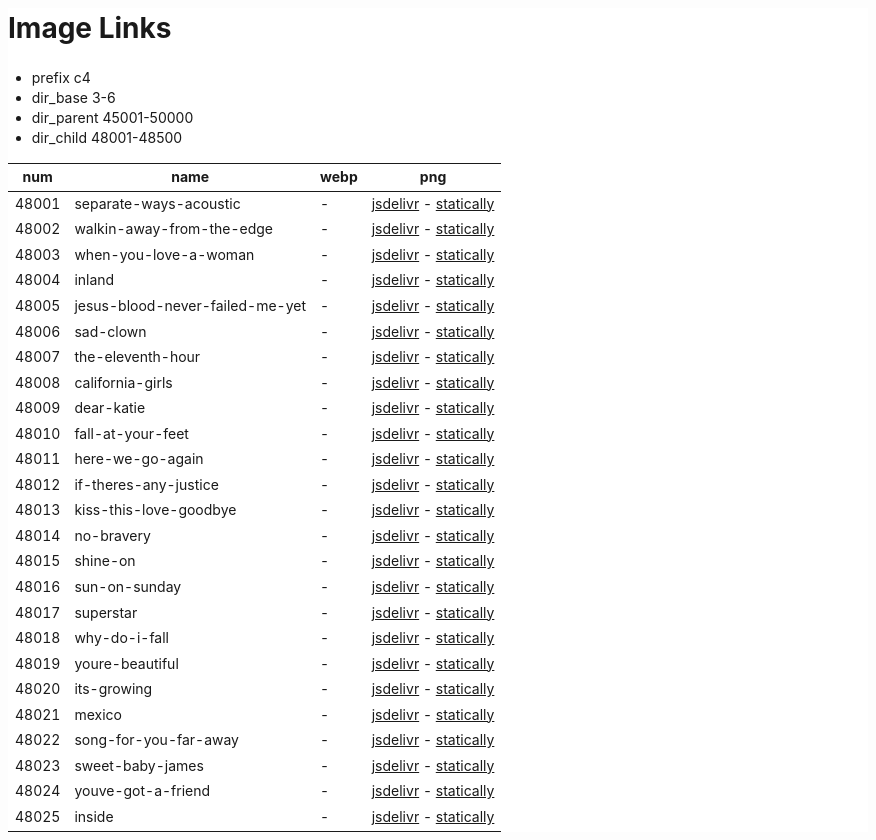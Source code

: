 # Image Links

- prefix c4
- dir_base 3-6
- dir_parent 45001-50000
- dir_child 48001-48500

|  num  | name | webp | png |
|-------|------|------|-----|
|48001|separate-ways-acoustic| - |[jsdelivr](https://cdn.jsdelivr.net/gh/dbchord/c4-3-6/45001-50000/48001-48500/separate-ways-acoustic.png) - [statically](https://cdn.statically.io/gh/dbchord/c4-3-6/i/45001-50000/48001-48500/separate-ways-acoustic.png)|
|48002|walkin-away-from-the-edge| - |[jsdelivr](https://cdn.jsdelivr.net/gh/dbchord/c4-3-6/45001-50000/48001-48500/walkin-away-from-the-edge.png) - [statically](https://cdn.statically.io/gh/dbchord/c4-3-6/i/45001-50000/48001-48500/walkin-away-from-the-edge.png)|
|48003|when-you-love-a-woman| - |[jsdelivr](https://cdn.jsdelivr.net/gh/dbchord/c4-3-6/45001-50000/48001-48500/when-you-love-a-woman.png) - [statically](https://cdn.statically.io/gh/dbchord/c4-3-6/i/45001-50000/48001-48500/when-you-love-a-woman.png)|
|48004|inland| - |[jsdelivr](https://cdn.jsdelivr.net/gh/dbchord/c4-3-6/45001-50000/48001-48500/inland.png) - [statically](https://cdn.statically.io/gh/dbchord/c4-3-6/i/45001-50000/48001-48500/inland.png)|
|48005|jesus-blood-never-failed-me-yet| - |[jsdelivr](https://cdn.jsdelivr.net/gh/dbchord/c4-3-6/45001-50000/48001-48500/jesus-blood-never-failed-me-yet.png) - [statically](https://cdn.statically.io/gh/dbchord/c4-3-6/i/45001-50000/48001-48500/jesus-blood-never-failed-me-yet.png)|
|48006|sad-clown| - |[jsdelivr](https://cdn.jsdelivr.net/gh/dbchord/c4-3-6/45001-50000/48001-48500/sad-clown.png) - [statically](https://cdn.statically.io/gh/dbchord/c4-3-6/i/45001-50000/48001-48500/sad-clown.png)|
|48007|the-eleventh-hour| - |[jsdelivr](https://cdn.jsdelivr.net/gh/dbchord/c4-3-6/45001-50000/48001-48500/the-eleventh-hour.png) - [statically](https://cdn.statically.io/gh/dbchord/c4-3-6/i/45001-50000/48001-48500/the-eleventh-hour.png)|
|48008|california-girls| - |[jsdelivr](https://cdn.jsdelivr.net/gh/dbchord/c4-3-6/45001-50000/48001-48500/california-girls.png) - [statically](https://cdn.statically.io/gh/dbchord/c4-3-6/i/45001-50000/48001-48500/california-girls.png)|
|48009|dear-katie| - |[jsdelivr](https://cdn.jsdelivr.net/gh/dbchord/c4-3-6/45001-50000/48001-48500/dear-katie.png) - [statically](https://cdn.statically.io/gh/dbchord/c4-3-6/i/45001-50000/48001-48500/dear-katie.png)|
|48010|fall-at-your-feet| - |[jsdelivr](https://cdn.jsdelivr.net/gh/dbchord/c4-3-6/45001-50000/48001-48500/fall-at-your-feet.png) - [statically](https://cdn.statically.io/gh/dbchord/c4-3-6/i/45001-50000/48001-48500/fall-at-your-feet.png)|
|48011|here-we-go-again| - |[jsdelivr](https://cdn.jsdelivr.net/gh/dbchord/c4-3-6/45001-50000/48001-48500/here-we-go-again.png) - [statically](https://cdn.statically.io/gh/dbchord/c4-3-6/i/45001-50000/48001-48500/here-we-go-again.png)|
|48012|if-theres-any-justice| - |[jsdelivr](https://cdn.jsdelivr.net/gh/dbchord/c4-3-6/45001-50000/48001-48500/if-theres-any-justice.png) - [statically](https://cdn.statically.io/gh/dbchord/c4-3-6/i/45001-50000/48001-48500/if-theres-any-justice.png)|
|48013|kiss-this-love-goodbye| - |[jsdelivr](https://cdn.jsdelivr.net/gh/dbchord/c4-3-6/45001-50000/48001-48500/kiss-this-love-goodbye.png) - [statically](https://cdn.statically.io/gh/dbchord/c4-3-6/i/45001-50000/48001-48500/kiss-this-love-goodbye.png)|
|48014|no-bravery| - |[jsdelivr](https://cdn.jsdelivr.net/gh/dbchord/c4-3-6/45001-50000/48001-48500/no-bravery.png) - [statically](https://cdn.statically.io/gh/dbchord/c4-3-6/i/45001-50000/48001-48500/no-bravery.png)|
|48015|shine-on| - |[jsdelivr](https://cdn.jsdelivr.net/gh/dbchord/c4-3-6/45001-50000/48001-48500/shine-on.png) - [statically](https://cdn.statically.io/gh/dbchord/c4-3-6/i/45001-50000/48001-48500/shine-on.png)|
|48016|sun-on-sunday| - |[jsdelivr](https://cdn.jsdelivr.net/gh/dbchord/c4-3-6/45001-50000/48001-48500/sun-on-sunday.png) - [statically](https://cdn.statically.io/gh/dbchord/c4-3-6/i/45001-50000/48001-48500/sun-on-sunday.png)|
|48017|superstar| - |[jsdelivr](https://cdn.jsdelivr.net/gh/dbchord/c4-3-6/45001-50000/48001-48500/superstar.png) - [statically](https://cdn.statically.io/gh/dbchord/c4-3-6/i/45001-50000/48001-48500/superstar.png)|
|48018|why-do-i-fall| - |[jsdelivr](https://cdn.jsdelivr.net/gh/dbchord/c4-3-6/45001-50000/48001-48500/why-do-i-fall.png) - [statically](https://cdn.statically.io/gh/dbchord/c4-3-6/i/45001-50000/48001-48500/why-do-i-fall.png)|
|48019|youre-beautiful| - |[jsdelivr](https://cdn.jsdelivr.net/gh/dbchord/c4-3-6/45001-50000/48001-48500/youre-beautiful.png) - [statically](https://cdn.statically.io/gh/dbchord/c4-3-6/i/45001-50000/48001-48500/youre-beautiful.png)|
|48020|its-growing| - |[jsdelivr](https://cdn.jsdelivr.net/gh/dbchord/c4-3-6/45001-50000/48001-48500/its-growing.png) - [statically](https://cdn.statically.io/gh/dbchord/c4-3-6/i/45001-50000/48001-48500/its-growing.png)|
|48021|mexico| - |[jsdelivr](https://cdn.jsdelivr.net/gh/dbchord/c4-3-6/45001-50000/48001-48500/mexico.png) - [statically](https://cdn.statically.io/gh/dbchord/c4-3-6/i/45001-50000/48001-48500/mexico.png)|
|48022|song-for-you-far-away| - |[jsdelivr](https://cdn.jsdelivr.net/gh/dbchord/c4-3-6/45001-50000/48001-48500/song-for-you-far-away.png) - [statically](https://cdn.statically.io/gh/dbchord/c4-3-6/i/45001-50000/48001-48500/song-for-you-far-away.png)|
|48023|sweet-baby-james| - |[jsdelivr](https://cdn.jsdelivr.net/gh/dbchord/c4-3-6/45001-50000/48001-48500/sweet-baby-james.png) - [statically](https://cdn.statically.io/gh/dbchord/c4-3-6/i/45001-50000/48001-48500/sweet-baby-james.png)|
|48024|youve-got-a-friend| - |[jsdelivr](https://cdn.jsdelivr.net/gh/dbchord/c4-3-6/45001-50000/48001-48500/youve-got-a-friend.png) - [statically](https://cdn.statically.io/gh/dbchord/c4-3-6/i/45001-50000/48001-48500/youve-got-a-friend.png)|
|48025|inside| - |[jsdelivr](https://cdn.jsdelivr.net/gh/dbchord/c4-3-6/45001-50000/48001-48500/inside.png) - [statically](https://cdn.statically.io/gh/dbchord/c4-3-6/i/45001-50000/48001-48500/inside.png)|